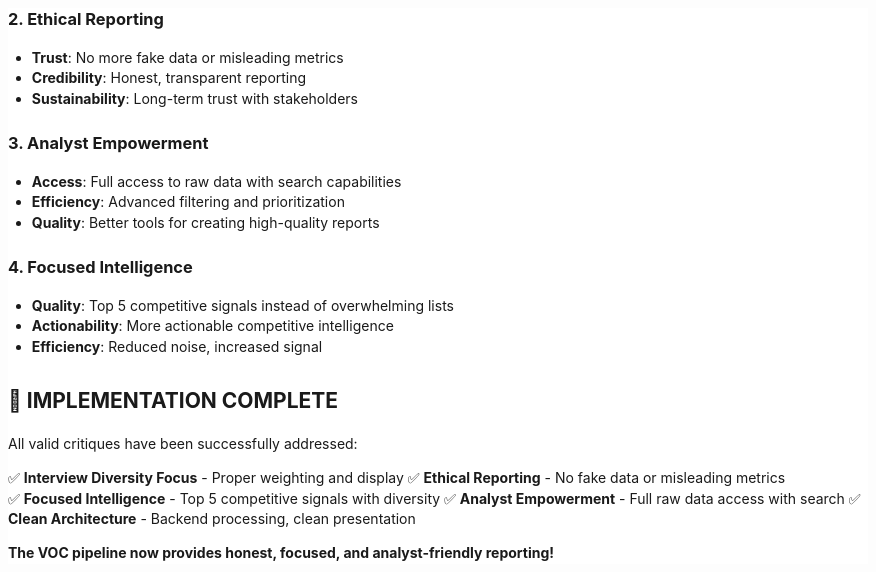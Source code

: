 ### **2. Ethical Reporting**
- **Trust**: No more fake data or misleading metrics
- **Credibility**: Honest, transparent reporting
- **Sustainability**: Long-term trust with stakeholders

### **3. Analyst Empowerment**
- **Access**: Full access to raw data with search capabilities
- **Efficiency**: Advanced filtering and prioritization
- **Quality**: Better tools for creating high-quality reports

### **4. Focused Intelligence**
- **Quality**: Top 5 competitive signals instead of overwhelming lists
- **Actionability**: More actionable competitive intelligence
- **Efficiency**: Reduced noise, increased signal

## 🎯 **IMPLEMENTATION COMPLETE**

All valid critiques have been successfully addressed:

✅ **Interview Diversity Focus** - Proper weighting and display
✅ **Ethical Reporting** - No fake data or misleading metrics  
✅ **Focused Intelligence** - Top 5 competitive signals with diversity
✅ **Analyst Empowerment** - Full raw data access with search
✅ **Clean Architecture** - Backend processing, clean presentation

**The VOC pipeline now provides honest, focused, and analyst-friendly reporting!** 